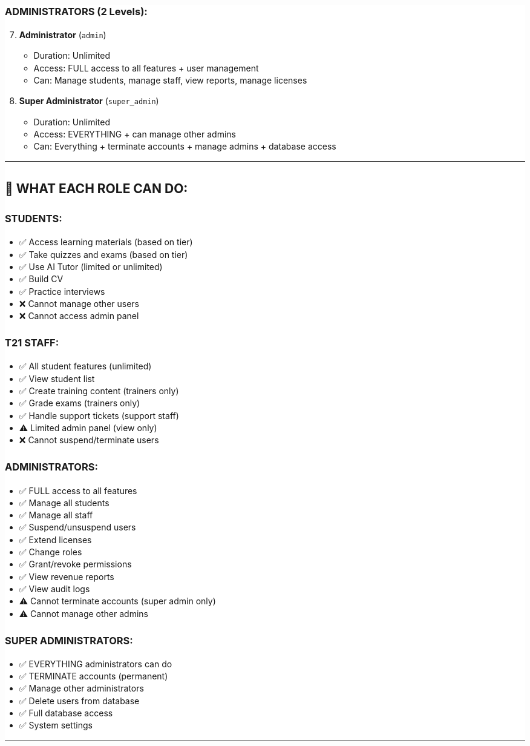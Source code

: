 ### **ADMINISTRATORS (2 Levels):**

7. **Administrator** (`admin`)
   - Duration: Unlimited
   - Access: FULL access to all features + user management
   - Can: Manage students, manage staff, view reports, manage licenses

8. **Super Administrator** (`super_admin`)
   - Duration: Unlimited
   - Access: EVERYTHING + can manage other admins
   - Can: Everything + terminate accounts + manage admins + database access

---

## 🎯 **WHAT EACH ROLE CAN DO:**

### **STUDENTS:**
- ✅ Access learning materials (based on tier)
- ✅ Take quizzes and exams (based on tier)
- ✅ Use AI Tutor (limited or unlimited)
- ✅ Build CV
- ✅ Practice interviews
- ❌ Cannot manage other users
- ❌ Cannot access admin panel

### **T21 STAFF:**
- ✅ All student features (unlimited)
- ✅ View student list
- ✅ Create training content (trainers only)
- ✅ Grade exams (trainers only)
- ✅ Handle support tickets (support staff)
- ⚠️ Limited admin panel (view only)
- ❌ Cannot suspend/terminate users

### **ADMINISTRATORS:**
- ✅ FULL access to all features
- ✅ Manage all students
- ✅ Manage all staff
- ✅ Suspend/unsuspend users
- ✅ Extend licenses
- ✅ Change roles
- ✅ Grant/revoke permissions
- ✅ View revenue reports
- ✅ View audit logs
- ⚠️ Cannot terminate accounts (super admin only)
- ⚠️ Cannot manage other admins

### **SUPER ADMINISTRATORS:**
- ✅ EVERYTHING administrators can do
- ✅ TERMINATE accounts (permanent)
- ✅ Manage other administrators
- ✅ Delete users from database
- ✅ Full database access
- ✅ System settings

---